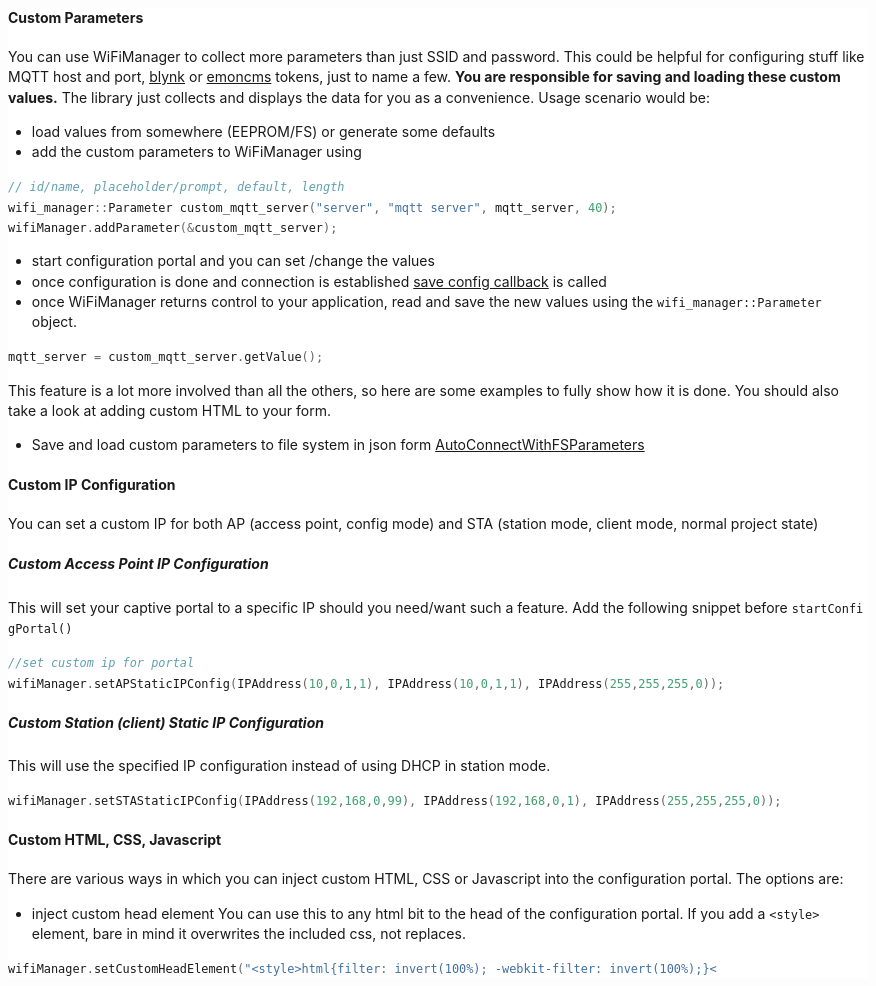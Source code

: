 #### Custom Parameters
You can use WiFiManager to collect more parameters than just SSID and password.
This could be helpful for configuring stuff like MQTT host and port, [blynk](http://www.blynk.cc) or [emoncms](http://emoncms.org) tokens, just to name a few.
**You are responsible for saving and loading these custom values.** The library just collects and displays the data for you as a convenience.
Usage scenario would be:
- load values from somewhere (EEPROM/FS) or generate some defaults
- add the custom parameters to WiFiManager using
 ```cpp
 // id/name, placeholder/prompt, default, length
 wifi_manager::Parameter custom_mqtt_server("server", "mqtt server", mqtt_server, 40);
 wifiManager.addParameter(&custom_mqtt_server);

 ```
- start configuration portal and you can set /change the values
- once configuration is done and connection is established [save config callback]() is called
- once WiFiManager returns control to your application, read and save the new values using the `wifi_manager::Parameter` object.
 ```cpp
 mqtt_server = custom_mqtt_server.getValue();
 ```  
This feature is a lot more involved than all the others, so here are some examples to fully show how it is done.
You should also take a look at adding custom HTML to your form.

- Save and load custom parameters to file system in json form [AutoConnectWithFSParameters](https://github.com/tzapu/WiFiManager/tree/master/examples/AutoConnectWithFSParameters)

#### Custom IP Configuration
You can set a custom IP for both AP (access point, config mode) and STA (station mode, client mode, normal project state)

##### Custom Access Point IP Configuration
This will set your captive portal to a specific IP should you need/want such a feature. Add the following snippet before `startConfigPortal()`
```cpp
//set custom ip for portal
wifiManager.setAPStaticIPConfig(IPAddress(10,0,1,1), IPAddress(10,0,1,1), IPAddress(255,255,255,0));
```

##### Custom Station (client) Static IP Configuration
This will use the specified IP configuration instead of using DHCP in station mode.
```cpp
wifiManager.setSTAStaticIPConfig(IPAddress(192,168,0,99), IPAddress(192,168,0,1), IPAddress(255,255,255,0));
```

#### Custom HTML, CSS, Javascript
There are various ways in which you can inject custom HTML, CSS or Javascript into the configuration portal.
The options are:
- inject custom head element
You can use this to any html bit to the head of the configuration portal. If you add a `<style>` element, bare in mind it overwrites the included css, not replaces.
```cpp
wifiManager.setCustomHeadElement("<style>html{filter: invert(100%); -webkit-filter: invert(100%);}<
